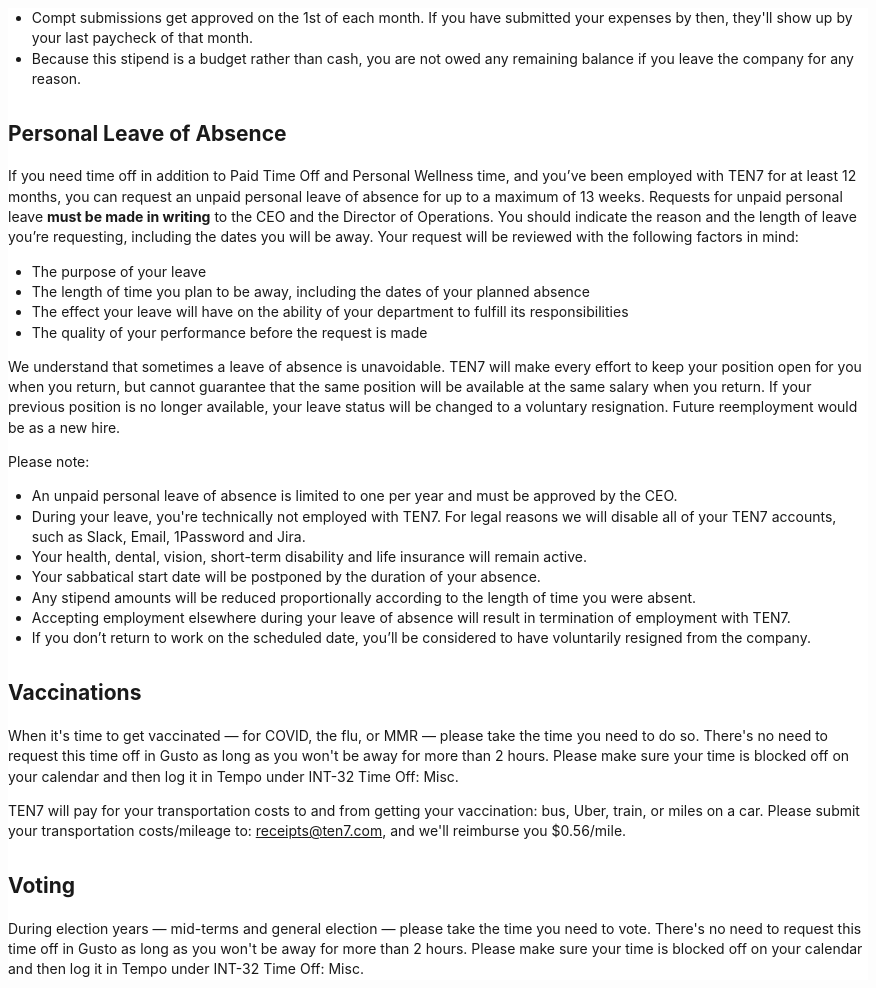 * Compt submissions get approved on the 1st of each month. If you have submitted your expenses by then, they'll show up by your last paycheck of that month.
* Because this stipend is a budget rather than cash, you are not owed any remaining balance if you leave the company for any reason.

## Personal Leave of Absence

If you need time off in addition to Paid Time Off and Personal Wellness time, and you’ve been employed with TEN7 for at least 12 months, you can request an unpaid personal leave of absence for up to a maximum of 13 weeks. Requests for unpaid personal leave **must be made in writing** to the CEO and the Director of Operations. You should indicate the reason and the length of leave you’re requesting, including the dates you will be away. Your request will be reviewed with the following factors in mind:

- The purpose of your leave
- The length of time you plan to be away, including the dates of your planned absence 
- The effect your leave will have on the ability of your department to fulfill its responsibilities
- The quality of your performance before the request is made

We understand that sometimes a leave of absence is unavoidable. TEN7 will make every effort to keep your position open for you when you return, but cannot guarantee that the same position will be available at the same salary when you return. If your previous position is no longer available, your leave status will be changed to a voluntary resignation. Future reemployment would be as a new hire.

Please note: 
- An unpaid personal leave of absence is limited to one per year and must be approved by the CEO.
- During your leave, you're technically not employed with TEN7. For legal reasons we will disable all of your TEN7 accounts, such as Slack, Email, 1Password and Jira.
- Your health, dental, vision, short-term disability and life insurance will remain active.
- Your sabbatical start date will be postponed by the duration of your absence.
- Any stipend amounts will be reduced proportionally according to the length of time you were absent.
- Accepting employment elsewhere during your leave of absence will result in termination of employment with TEN7.
- If you don’t return to work on the scheduled date, you’ll be considered to have voluntarily resigned from the company.

## Vaccinations

When it's time to get vaccinated — for COVID, the flu, or MMR — please take the time you need to do so. There's no need to request this time off in Gusto as long as you won't be away for more than 2 hours. Please make sure your time is blocked off on your calendar and then log it in Tempo under INT-32 Time Off: Misc.

TEN7 will pay for your transportation costs to and from getting your vaccination: bus, Uber, train, or miles on a car. Please submit your transportation costs/mileage to: receipts@ten7.com, and we'll reimburse you $0.56/mile. 

## Voting

During election years — mid-terms and general election — please take the time you need to vote. There's no need to request this time off in Gusto as long as you won't be away for more than 2 hours. Please make sure your time is blocked off on your calendar and then log it in Tempo under INT-32 Time Off: Misc.
